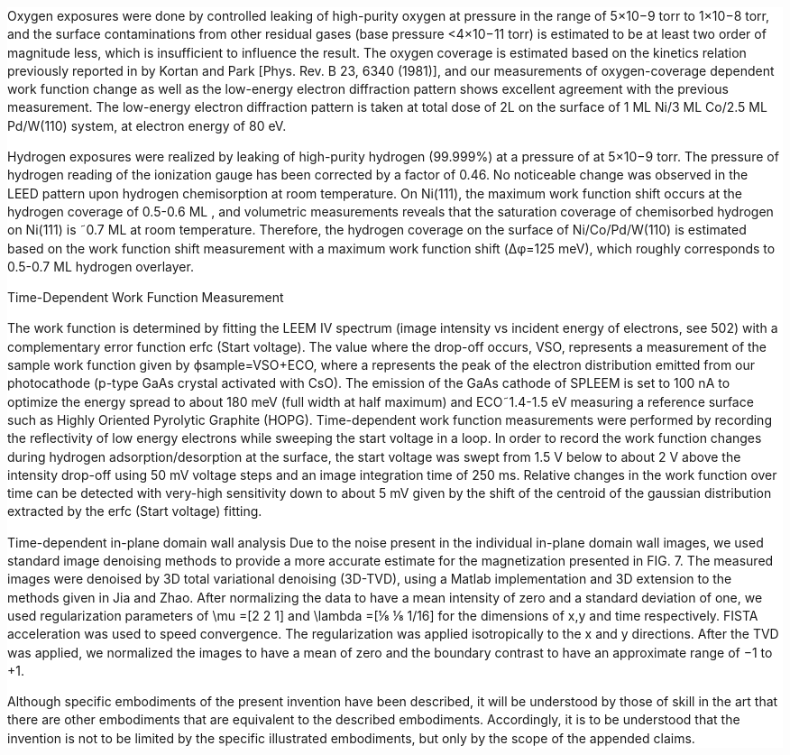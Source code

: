 Oxygen exposures were done by controlled leaking of high-purity oxygen at pressure in the range of 5×10−9 torr to 1×10−8 torr, and the surface contaminations from other residual gases (base pressure <4×10−11 torr) is estimated to be at least two order of magnitude less, which is insufficient to influence the result. The oxygen coverage is estimated based on the kinetics relation previously reported in by Kortan and Park [Phys. Rev. B 23, 6340 (1981)], and our measurements of oxygen-coverage dependent work function change as well as the low-energy electron diffraction pattern shows excellent agreement with the previous measurement. The low-energy electron diffraction pattern is taken at total dose of 2L on the surface of 1 ML Ni/3 ML Co/2.5 ML Pd/W(110) system, at electron energy of 80 eV.

Hydrogen exposures were realized by leaking of high-purity hydrogen (99.999%) at a pressure of at 5×10−9 torr. The pressure of hydrogen reading of the ionization gauge has been corrected by a factor of 0.46. No noticeable change was observed in the LEED pattern upon hydrogen chemisorption at room temperature. On Ni(111), the maximum work function shift occurs at the hydrogen coverage of 0.5-0.6 ML , and volumetric measurements reveals that the saturation coverage of chemisorbed hydrogen on Ni(111) is ˜0.7 ML at room temperature. Therefore, the hydrogen coverage on the surface of Ni/Co/Pd/W(110) is estimated based on the work function shift measurement with a maximum work function shift (Δφ=125 meV), which roughly corresponds to 0.5-0.7 ML hydrogen overlayer.

Time-Dependent Work Function Measurement

The work function is determined by fitting the LEEM IV spectrum (image intensity vs incident energy of electrons, see 502) with a complementary error function erfc (Start voltage). The value where the drop-off occurs, VSO, represents a measurement of the sample work function given by ϕsample=VSO+ECO, where a represents the peak of the electron distribution emitted from our photocathode (p-type GaAs crystal activated with CsO). The emission of the GaAs cathode of SPLEEM is set to 100 nA to optimize the energy spread to about 180 meV (full width at half maximum) and ECO˜1.4-1.5 eV measuring a reference surface such as Highly Oriented Pyrolytic Graphite (HOPG). Time-dependent work function measurements were performed by recording the reflectivity of low energy electrons while sweeping the start voltage in a loop. In order to record the work function changes during hydrogen adsorption/desorption at the surface, the start voltage was swept from 1.5 V below to about 2 V above the intensity drop-off using 50 mV voltage steps and an image integration time of 250 ms. Relative changes in the work function over time can be detected with very-high sensitivity down to about 5 mV given by the shift of the centroid of the gaussian distribution extracted by the erfc (Start voltage) fitting.

Time-dependent in-plane domain wall analysis Due to the noise present in the individual in-plane domain wall images, we used standard image denoising methods to provide a more accurate estimate for the magnetization presented in FIG. 7. The measured images were denoised by 3D total variational denoising (3D-TVD), using a Matlab implementation and 3D extension to the methods given in Jia and Zhao. After normalizing the data to have a mean intensity of zero and a standard deviation of one, we used regularization parameters of \mu =[2 2 1] and \lambda =[⅛ ⅛ 1/16] for the dimensions of x,y and time respectively. FISTA acceleration was used to speed convergence. The regularization was applied isotropically to the x and y directions. After the TVD was applied, we normalized the images to have a mean of zero and the boundary contrast to have an approximate range of −1 to +1.

Although specific embodiments of the present invention have been described, it will be understood by those of skill in the art that there are other embodiments that are equivalent to the described embodiments. Accordingly, it is to be understood that the invention is not to be limited by the specific illustrated embodiments, but only by the scope of the appended claims.

